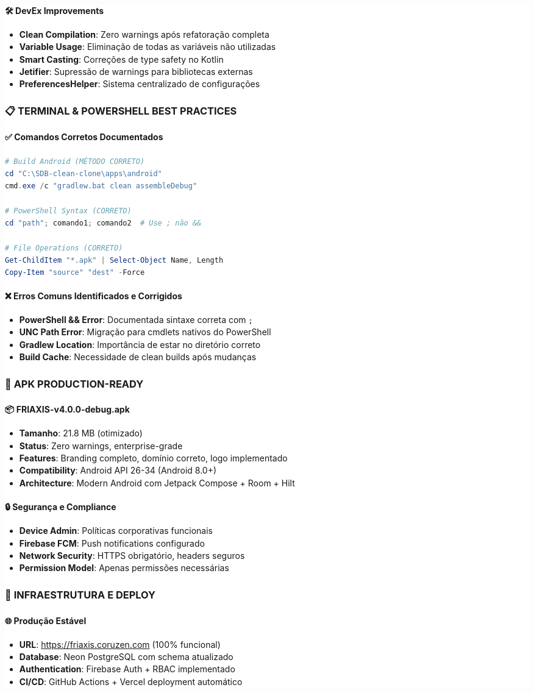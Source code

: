#### **🛠️ DevEx Improvements**
- **Clean Compilation**: Zero warnings após refatoração completa
- **Variable Usage**: Eliminação de todas as variáveis não utilizadas
- **Smart Casting**: Correções de type safety no Kotlin
- **Jetifier**: Supressão de warnings para bibliotecas externas
- **PreferencesHelper**: Sistema centralizado de configurações

### 📋 **TERMINAL & POWERSHELL BEST PRACTICES**

#### **✅ Comandos Corretos Documentados**
```powershell
# Build Android (MÉTODO CORRETO)
cd "C:\SDB-clean-clone\apps\android"
cmd.exe /c "gradlew.bat clean assembleDebug"

# PowerShell Syntax (CORRETO)
cd "path"; comando1; comando2  # Use ; não &&

# File Operations (CORRETO)  
Get-ChildItem "*.apk" | Select-Object Name, Length
Copy-Item "source" "dest" -Force
```

#### **❌ Erros Comuns Identificados e Corrigidos**
- **PowerShell && Error**: Documentada sintaxe correta com `;`
- **UNC Path Error**: Migração para cmdlets nativos do PowerShell
- **Gradlew Location**: Importância de estar no diretório correto
- **Build Cache**: Necessidade de clean builds após mudanças

### 🎯 **APK PRODUCTION-READY**

#### **📦 FRIAXIS-v4.0.0-debug.apk**
- **Tamanho**: 21.8 MB (otimizado)
- **Status**: Zero warnings, enterprise-grade
- **Features**: Branding completo, domínio correto, logo implementado
- **Compatibility**: Android API 26-34 (Android 8.0+)
- **Architecture**: Modern Android com Jetpack Compose + Room + Hilt

#### **🔒 Segurança e Compliance**
- **Device Admin**: Políticas corporativas funcionais
- **Firebase FCM**: Push notifications configurado
- **Network Security**: HTTPS obrigatório, headers seguros
- **Permission Model**: Apenas permissões necessárias

### 🚀 **INFRAESTRUTURA E DEPLOY**

#### **🌐 Produção Estável**
- **URL**: https://friaxis.coruzen.com (100% funcional)
- **Database**: Neon PostgreSQL com schema atualizado
- **Authentication**: Firebase Auth + RBAC implementado
- **CI/CD**: GitHub Actions + Vercel deployment automático
